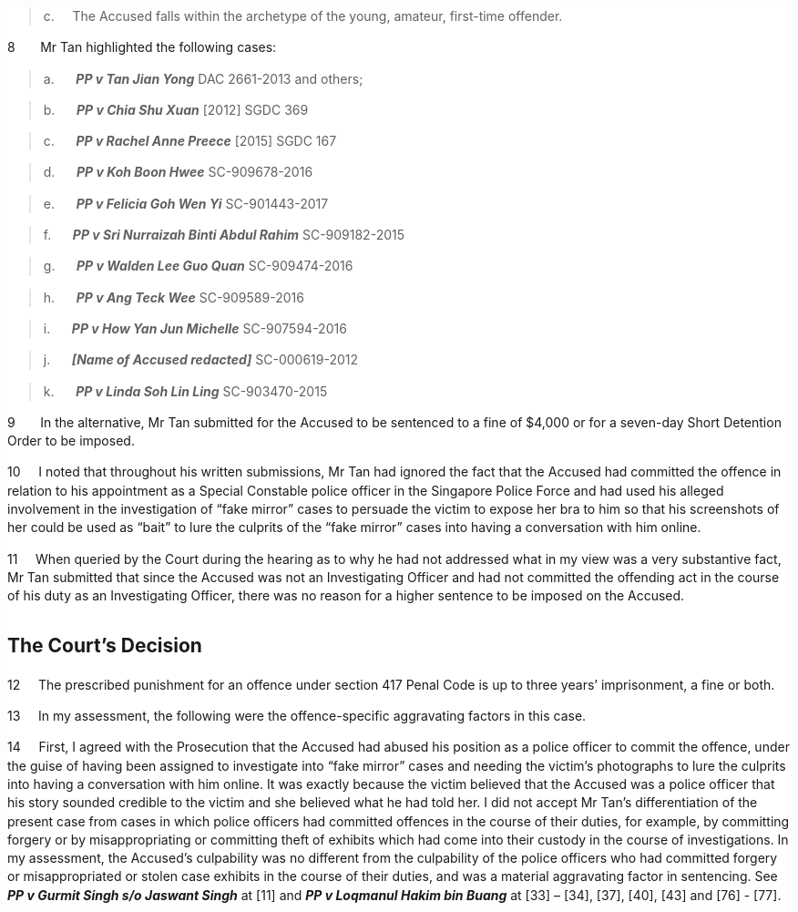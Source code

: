 > c.     The Accused falls within the archetype of the young, amateur, first-time offender.

8       Mr Tan highlighted the following cases:

> a.      **_PP v Tan Jian Yong_** DAC 2661-2013 and others;

> b.      **_PP v Chia Shu Xuan_** <span class="citation">\[2012\] SGDC 369</span>

> c.      **_PP v Rachel Anne Preece_** <span class="citation">\[2015\] SGDC 167</span>

> d.      **_PP v Koh Boon Hwee_** SC-909678-2016

> e.      **_PP v Felicia Goh Wen Yi_** SC-901443-2017

> f.      **_PP v Sri Nurraizah Binti Abdul Rahim_** SC-909182-2015

> g.      **_PP v Walden Lee Guo Quan_** SC-909474-2016

> h.      **_PP v Ang Teck Wee_** SC-909589-2016

> i.      **_PP v How Yan Jun Michelle_** SC-907594-2016

> j.      **_\[Name of Accused redacted\]_** SC-000619-2012

> k.      **_PP v Linda Soh Lin Ling_** SC-903470-2015

9       In the alternative, Mr Tan submitted for the Accused to be sentenced to a fine of $4,000 or for a seven-day Short Detention Order to be imposed.

10     I noted that throughout his written submissions, Mr Tan had ignored the fact that the Accused had committed the offence in relation to his appointment as a Special Constable police officer in the Singapore Police Force and had used his alleged involvement in the investigation of “fake mirror” cases to persuade the victim to expose her bra to him so that his screenshots of her could be used as “bait” to lure the culprits of the “fake mirror” cases into having a conversation with him online.

11     When queried by the Court during the hearing as to why he had not addressed what in my view was a very substantive fact, Mr Tan submitted that since the Accused was not an Investigating Officer and had not committed the offending act in the course of his duty as an Investigating Officer, there was no reason for a higher sentence to be imposed on the Accused.

## The Court’s Decision

12     The prescribed punishment for an offence under section 417 Penal Code is up to three years’ imprisonment, a fine or both.

13     In my assessment, the following were the offence-specific aggravating factors in this case.

14     First, I agreed with the Prosecution that the Accused had abused his position as a police officer to commit the offence, under the guise of having been assigned to investigate into “fake mirror” cases and needing the victim’s photographs to lure the culprits into having a conversation with him online. It was exactly because the victim believed that the Accused was a police officer that his story sounded credible to the victim and she believed what he had told her. I did not accept Mr Tan’s differentiation of the present case from cases in which police officers had committed offences in the course of their duties, for example, by committing forgery or by misappropriating or committing theft of exhibits which had come into their custody in the course of investigations. In my assessment, the Accused’s culpability was no different from the culpability of the police officers who had committed forgery or misappropriated or stolen case exhibits in the course of their duties, and was a material aggravating factor in sentencing. See **_PP v Gurmit Singh s/o Jaswant Singh_** at \[11\] and **_PP v Loqmanul Hakim bin Buang_** at \[33\] – \[34\], \[37\], \[40\], \[43\] and \[76\] - \[77\].
